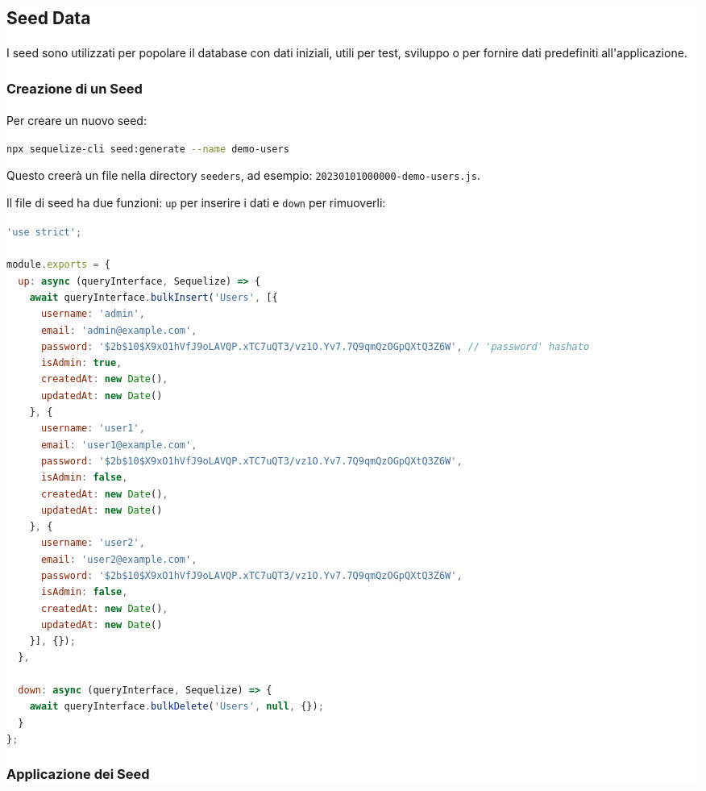 ## Seed Data

I seed sono utilizzati per popolare il database con dati iniziali, utili per test, sviluppo o per fornire dati predefiniti all'applicazione.

### Creazione di un Seed

Per creare un nuovo seed:

```bash
npx sequelize-cli seed:generate --name demo-users
```

Questo creerà un file nella directory `seeders`, ad esempio: `20230101000000-demo-users.js`.

Il file di seed ha due funzioni: `up` per inserire i dati e `down` per rimuoverli:

```javascript
'use strict';

module.exports = {
  up: async (queryInterface, Sequelize) => {
    await queryInterface.bulkInsert('Users', [{
      username: 'admin',
      email: 'admin@example.com',
      password: '$2b$10$X9xO1hVfJ9oLAVQP.xTC7uQT3/vz1O.Yv7.7Q9qmQzOGpQXtQ3Z6W', // 'password' hashato
      isAdmin: true,
      createdAt: new Date(),
      updatedAt: new Date()
    }, {
      username: 'user1',
      email: 'user1@example.com',
      password: '$2b$10$X9xO1hVfJ9oLAVQP.xTC7uQT3/vz1O.Yv7.7Q9qmQzOGpQXtQ3Z6W',
      isAdmin: false,
      createdAt: new Date(),
      updatedAt: new Date()
    }, {
      username: 'user2',
      email: 'user2@example.com',
      password: '$2b$10$X9xO1hVfJ9oLAVQP.xTC7uQT3/vz1O.Yv7.7Q9qmQzOGpQXtQ3Z6W',
      isAdmin: false,
      createdAt: new Date(),
      updatedAt: new Date()
    }], {});
  },

  down: async (queryInterface, Sequelize) => {
    await queryInterface.bulkDelete('Users', null, {});
  }
};
```

### Applicazione dei Seed
